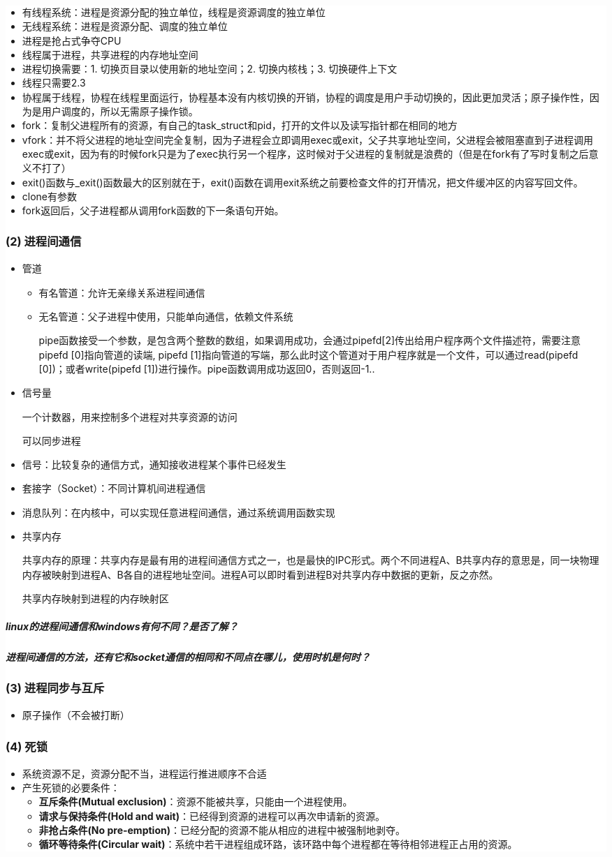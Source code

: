 - 有线程系统：进程是资源分配的独立单位，线程是资源调度的独立单位
- 无线程系统：进程是资源分配、调度的独立单位
- 进程是抢占式争夺CPU
- 线程属于进程，共享进程的内存地址空间
- 进程切换需要：1. 切换页目录以使用新的地址空间；2. 切换内核栈；3. 切换硬件上下文
- 线程只需要2.3
- 协程属于线程，协程在线程里面运行，协程基本没有内核切换的开销，协程的调度是用户手动切换的，因此更加灵活；原子操作性，因为是用户调度的，所以无需原子操作锁。
- fork：复制父进程所有的资源，有自己的task_struct和pid，打开的文件以及读写指针都在相同的地方
- vfork：并不将父进程的地址空间完全复制，因为子进程会立即调用exec或exit，父子共享地址空间，父进程会被阻塞直到子进程调用exec或exit，因为有的时候fork只是为了exec执行另一个程序，这时候对于父进程的复制就是浪费的（但是在fork有了写时复制之后意义不打了）
- exit()函数与_exit()函数最大的区别就在于，exit()函数在调用exit系统之前要检查文件的打开情况，把文件缓冲区的内容写回文件。 
- clone有参数
- fork返回后，父子进程都从调用fork函数的下一条语句开始。

### (2) 进程间通信

- 管道

  - 有名管道：允许无亲缘关系进程间通信

  - 无名管道：父子进程中使用，只能单向通信，依赖文件系统

    pipe函数接受一个参数，是包含两个整数的数组，如果调用成功，会通过pipefd[2]传出给用户程序两个文件描述符，需要注意pipefd [0]指向管道的读端, pipefd [1]指向管道的写端，那么此时这个管道对于用户程序就是一个文件，可以通过read(pipefd [0])；或者write(pipefd [1])进行操作。pipe函数调用成功返回0，否则返回-1.. 

- 信号量

  一个计数器，用来控制多个进程对共享资源的访问

  可以同步进程

- 信号：比较复杂的通信方式，通知接收进程某个事件已经发生

- 套接字（Socket）：不同计算机间进程通信

- 消息队列：在内核中，可以实现任意进程间通信，通过系统调用函数实现

- 共享内存

  共享内存的原理：共享内存是最有用的进程间通信方式之一，也是最快的IPC形式。两个不同进程A、B共享内存的意思是，同一块物理内存被映射到进程A、B各自的进程地址空间。进程A可以即时看到进程B对共享内存中数据的更新，反之亦然。 

  共享内存映射到进程的内存映射区

  

##### linux的进程间通信和windows有何不同？是否了解？ 

##### 进程间通信的方法，还有它和socket通信的相同和不同点在哪儿，使用时机是何时？ 

### (3) 进程同步与互斥

- 原子操作（不会被打断）

### (4) 死锁

- 系统资源不足，资源分配不当，进程运行推进顺序不合适
- 产生死锁的必要条件：
  - **互斥条件(Mutual exclusion)**：资源不能被共享，只能由一个进程使用。
  - **请求与保持条件(Hold and wait)**：已经得到资源的进程可以再次申请新的资源。
  - **非抢占条件(No pre-emption)**：已经分配的资源不能从相应的进程中被强制地剥夺。
  - **循环等待条件(Circular wait)**：系统中若干进程组成环路，该环路中每个进程都在等待相邻进程正占用的资源。

